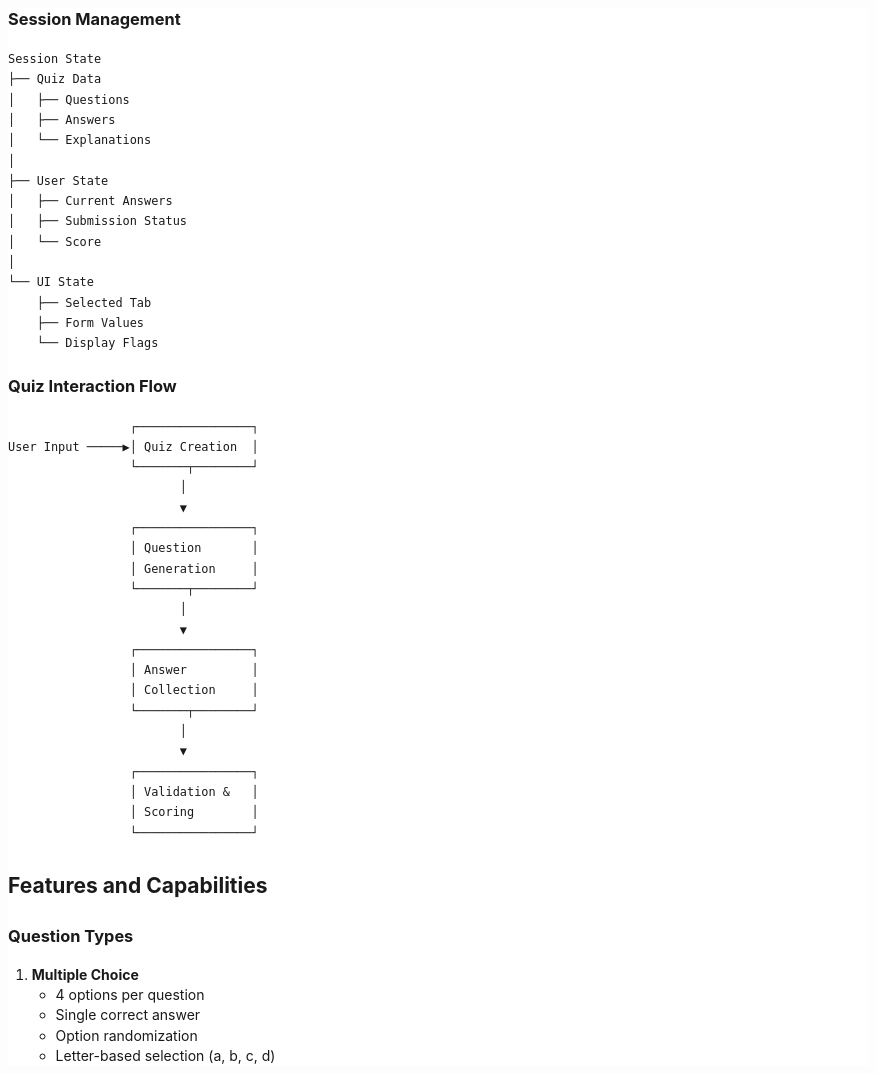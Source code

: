 ### Session Management

```python
Session State
├── Quiz Data
│   ├── Questions
│   ├── Answers
│   └── Explanations
│
├── User State
│   ├── Current Answers
│   ├── Submission Status
│   └── Score
│
└── UI State
    ├── Selected Tab
    ├── Form Values
    └── Display Flags
```

### Quiz Interaction Flow

```
                 ┌────────────────┐
User Input ─────▶│ Quiz Creation  │
                 └───────┬────────┘
                        │
                        ▼
                 ┌────────────────┐
                 │ Question       │
                 │ Generation     │
                 └───────┬────────┘
                        │
                        ▼
                 ┌────────────────┐
                 │ Answer         │
                 │ Collection     │
                 └───────┬────────┘
                        │
                        ▼
                 ┌────────────────┐
                 │ Validation &   │
                 │ Scoring        │
                 └────────────────┘
```

## Features and Capabilities

### Question Types
1. **Multiple Choice**
   - 4 options per question
   - Single correct answer
   - Option randomization
   - Letter-based selection (a, b, c, d)

